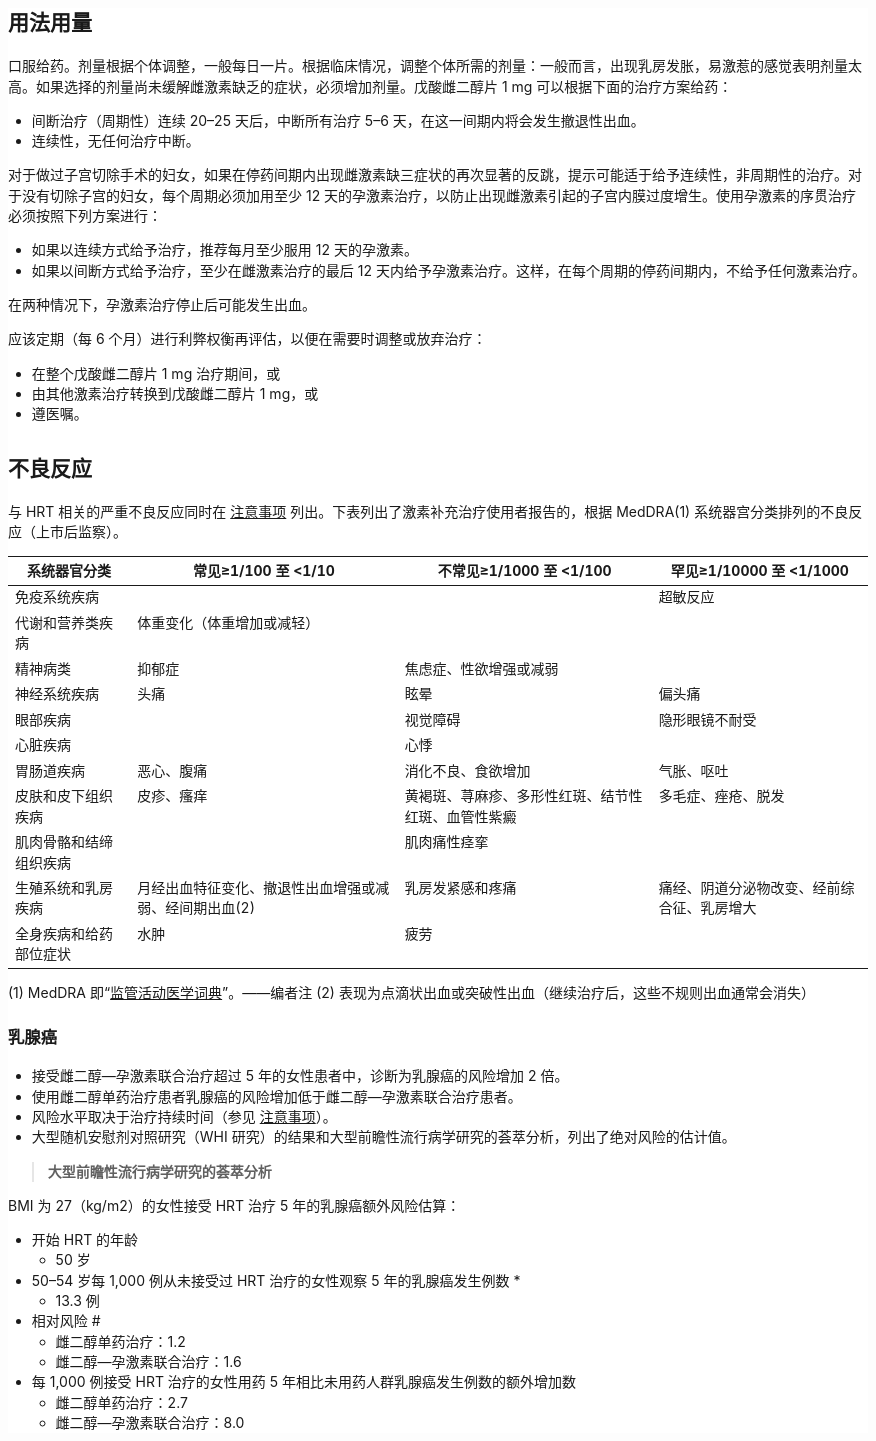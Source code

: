 ## 用法用量

口服给药。剂量根据个体调整，一般每日一片。根据临床情况，调整个体所需的剂量：一般而言，出现乳房发胀，易激惹的感觉表明剂量太高。如果选择的剂量尚未缓解雌激素缺乏的症状，必须增加剂量。戊酸雌二醇片 1 mg 可以根据下面的治疗方案给药：

-   间断治疗（周期性）连续 20–25 天后，中断所有治疗 5–6 天，在这一间期内将会发生撤退性出血。
-   连续性，无任何治疗中断。

对于做过子宫切除手术的妇女，如果在停药间期内出现雌激素缺三症状的再次显著的反跳，提示可能适于给予连续性，非周期性的治疗。对于没有切除子宫的妇女，每个周期必须加用至少 12 天的孕激素治疗，以防止出现雌激素引起的子宫内膜过度增生。使用孕激素的序贯治疗必须按照下列方案进行：

-   如果以连续方式给予治疗，推荐每月至少服用 12 天的孕激素。
-   如果以间断方式给予治疗，至少在雌激素治疗的最后 12 天内给予孕激素治疗。这样，在每个周期的停药间期内，不给予任何激素治疗。

在两种情况下，孕激素治疗停止后可能发生出血。

应该定期（每 6 个月）进行利弊权衡再评估，以便在需要时调整或放弃治疗：

-   在整个戊酸雌二醇片 1 mg 治疗期间，或
-   由其他激素治疗转换到戊酸雌二醇片 1 mg，或
-   遵医嘱。

## 不良反应

与 HRT 相关的严重不良反应同时在 [注意事项](#precautions) 列出。下表列出了激素补充治疗使用者报告的，根据 MedDRA(1) 系统器宫分类排列的不良反应（上市后监察）。

系统器官分类 | 常见≥1/100 至 <1/10 | 不常见≥1/1000 至 <1/100 | 罕见≥1/10000 至 <1/1000
---|---|---|---
免疫系统疾病 |  |  | 超敏反应
代谢和营养类疾病 | 体重变化（体重增加或减轻） |  |
精神病类 | 抑郁症 | 焦虑症、性欲增强或减弱 |
神经系统疾病 | 头痛 | 眩晕 | 偏头痛
眼部疾病 |  | 视觉障碍 | 隐形眼镜不耐受
心脏疾病 |  | 心悸 |
胃肠道疾病 | 恶心、腹痛 | 消化不良、食欲增加 | 气胀、呕吐
皮肤和皮下组织疾病 | 皮疹、瘙痒 | 黄褐斑、荨麻疹、多形性红斑、结节性红斑、血管性紫癜 | 多毛症、痤疮、脱发
肌肉骨骼和结缔组织疾病 |  | 肌肉痛性痉挛 |
生殖系统和乳房疾病 | 月经出血特征变化、撤退性出血增强或减弱、经间期出血(2) | 乳房发紧感和疼痛 | 痛经、阴道分泌物改变、经前综合征、乳房增大
全身疾病和给药部位症状 | 水肿 | 疲劳 |

(1) MedDRA 即“[监管活动医学词典](https://www.meddra.org)”。——编者注
(2) 表现为点滴状出血或突破性出血（继续治疗后，这些不规则出血通常会消失）

### 乳腺癌

-   接受雌二醇—孕激素联合治疗超过 5 年的女性患者中，诊断为乳腺癌的风险增加 2 倍。
-   使用雌二醇单药治疗患者乳腺癌的风险增加低于雌二醇—孕激素联合治疗患者。
-   风险水平取决于治疗持续时间（参见 [注意事项](#precautions)）。
-   大型随机安慰剂对照研究（WHI 研究）的结果和大型前瞻性流行病学研究的荟萃分析，列出了绝对风险的估计值。

> **大型前瞻性流行病学研究的荟萃分析**

BMI 为 27（kg/m2）的女性接受 HRT 治疗 5 年的乳腺癌额外风险估算：

-   开始 HRT 的年龄
    -   50 岁
-   50–54 岁每 1,000 例从未接受过 HRT 治疗的女性观察 5 年的乳腺癌发生例数 \*
    -   13.3 例
-   相对风险 #
    -   雌二醇单药治疗：1.2
    -   雌二醇—孕激素联合治疗：1.6
-   每 1,000 例接受 HRT 治疗的女性用药 5 年相比未用药人群乳腺癌发生例数的额外增加数
    -   雌二醇单药治疗：2.7
    -   雌二醇—孕激素联合治疗：8.0
